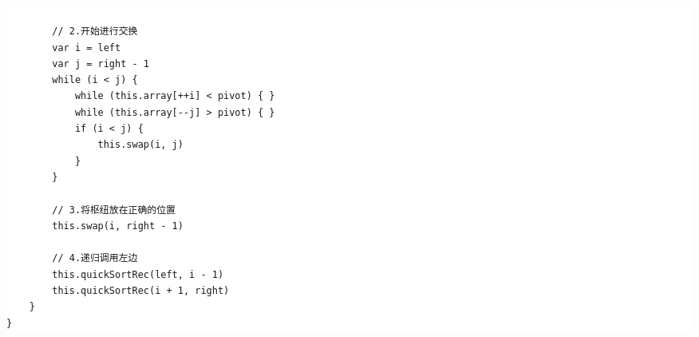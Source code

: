 ```

        // 2.开始进行交换
        var i = left
        var j = right - 1
        while (i < j) {
            while (this.array[++i] < pivot) { }
            while (this.array[--j] > pivot) { }
            if (i < j) {
                this.swap(i, j)
            }
        }

        // 3.将枢纽放在正确的位置
        this.swap(i, right - 1)

        // 4.递归调用左边
        this.quickSortRec(left, i - 1)
        this.quickSortRec(i + 1, right)
    }
}
```
